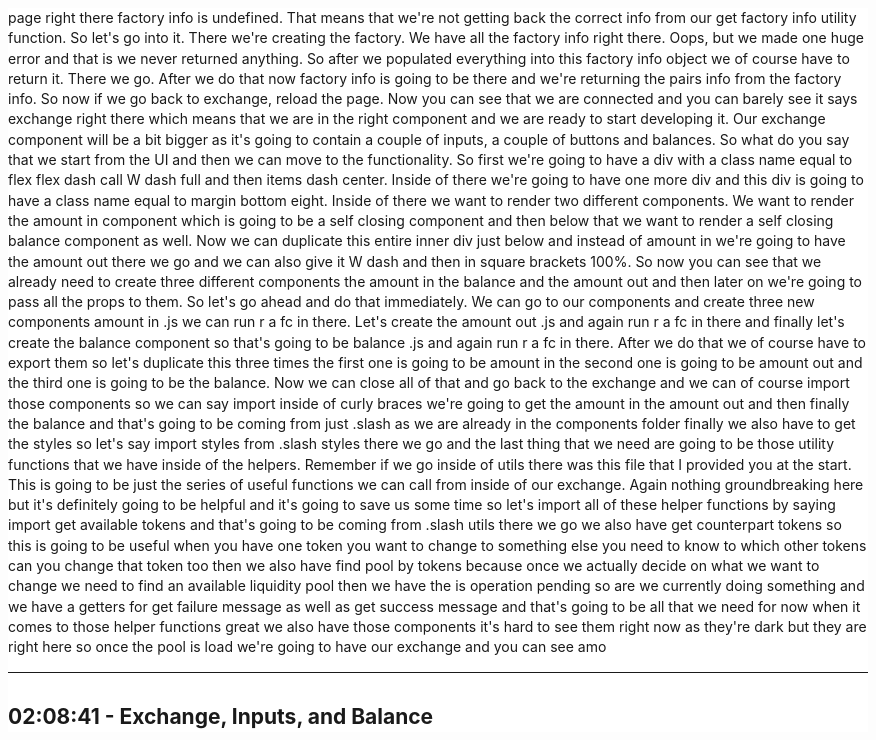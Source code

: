 page right there factory info is undefined. That means that we're not getting back the correct info from our get factory info utility function. So let's go into it. There we're creating the factory. We have all the factory info right there. Oops, but we made one huge error and that is we never returned anything. So after we populated everything into this factory info object we of course have to return it. There we go. After we do that now factory info is going to be there and we're returning the pairs info from the factory info. So now if we go back to exchange, reload the page. Now you can see that we are connected and you can barely see it says exchange right there which means that we are in the right component and we are ready to start developing it. Our exchange component will be a bit bigger as it's going to contain a couple of inputs, a couple of buttons and balances. So what do you say that we start from the UI and then we can move to the functionality. So first we're going to have a div with a class name equal to flex flex dash call W dash full and then items dash center. Inside of there we're going to have one more div and this div is going to have a class name equal to margin bottom eight. Inside of there we want to render two different components. We want to render the amount in component which is going to be a self closing component and then below that we want to render a self closing balance component as well. Now we can duplicate this entire inner div just below and instead of amount in we're going to have the amount out there we go and we can also give it W dash and then in square brackets 100%. So now you can see that we already need to create three different components the amount in the balance and the amount out and then later on we're going to pass all the props to them. So let's go ahead and do that immediately. We can go to our components and create three new components amount in .js we can run r a fc in there. Let's create the amount out .js and again run r a fc in there and finally let's create the balance component so that's going to be balance .js and again run r a fc in there. After we do that we of course have to export them so let's duplicate this three times the first one is going to be amount in the second one is going to be amount out and the third one is going to be the balance. Now we can close all of that and go back to the exchange and we can of course import those components so we can say import inside of curly braces we're going to get the amount in the amount out and then finally the balance and that's going to be coming from just .slash as we are already in the components folder finally we also have to get the styles so let's say import styles from .slash styles there we go and the last thing that we need are going to be those utility functions that we have inside of the helpers. Remember if we go inside of utils there was this file that I provided you at the start. This is going to be just the series of useful functions we can call from inside of our exchange. Again nothing groundbreaking here but it's definitely going to be helpful and it's going to save us some time so let's import all of these helper functions by saying import get available tokens and that's going to be coming from .slash utils there we go we also have get counterpart tokens so this is going to be useful when you have one token you want to change to something else you need to know to which other tokens can you change that token too then we also have find pool by tokens because once we actually decide on what we want to change we need to find an available liquidity pool then we have the is operation pending so are we currently doing something and we have a getters for get failure message as well as get success message and that's going to be all that we need for now when it comes to those helper functions great we also have those components it's hard to see them right now as they're dark but they are right here so once the pool is load we're going to have our exchange and you can see amo

---

## 02:08:41 - Exchange, Inputs, and Balance
